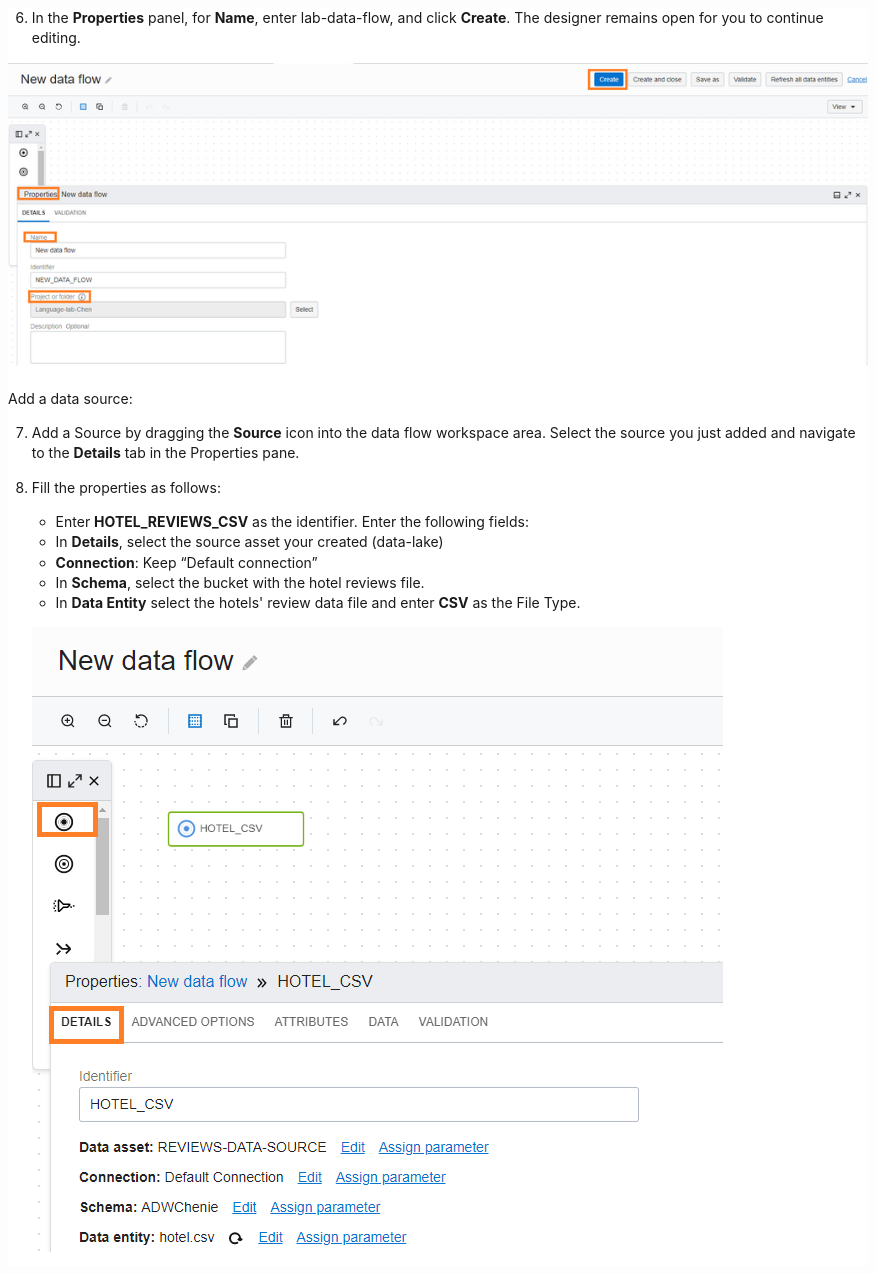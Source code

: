 6.	In the **Properties** panel, for **Name**, enter lab-data-flow, and click **Create**.
   The designer remains open for you to continue editing.

   ![Create Data Flow](./images/createdataflowtwo.png " ")

   Add a data source:

7.	Add a Source by dragging the **Source** icon into the data flow workspace area. Select the source you just added and navigate to the **Details** tab in the Properties pane.

8.	Fill the properties as follows:
    - Enter **HOTEL\_REVIEWS\_CSV** as the identifier. Enter the following fields:
    - In **Details**, select the source asset your created (data-lake)
    - **Connection**: Keep “Default connection”
    - In **Schema**, select the bucket with the hotel reviews file.
    - In **Data Entity** select the hotels' review data file and enter **CSV** as the File Type.

    ![Create Data Flow](./images/createdataflowthree.png " ")